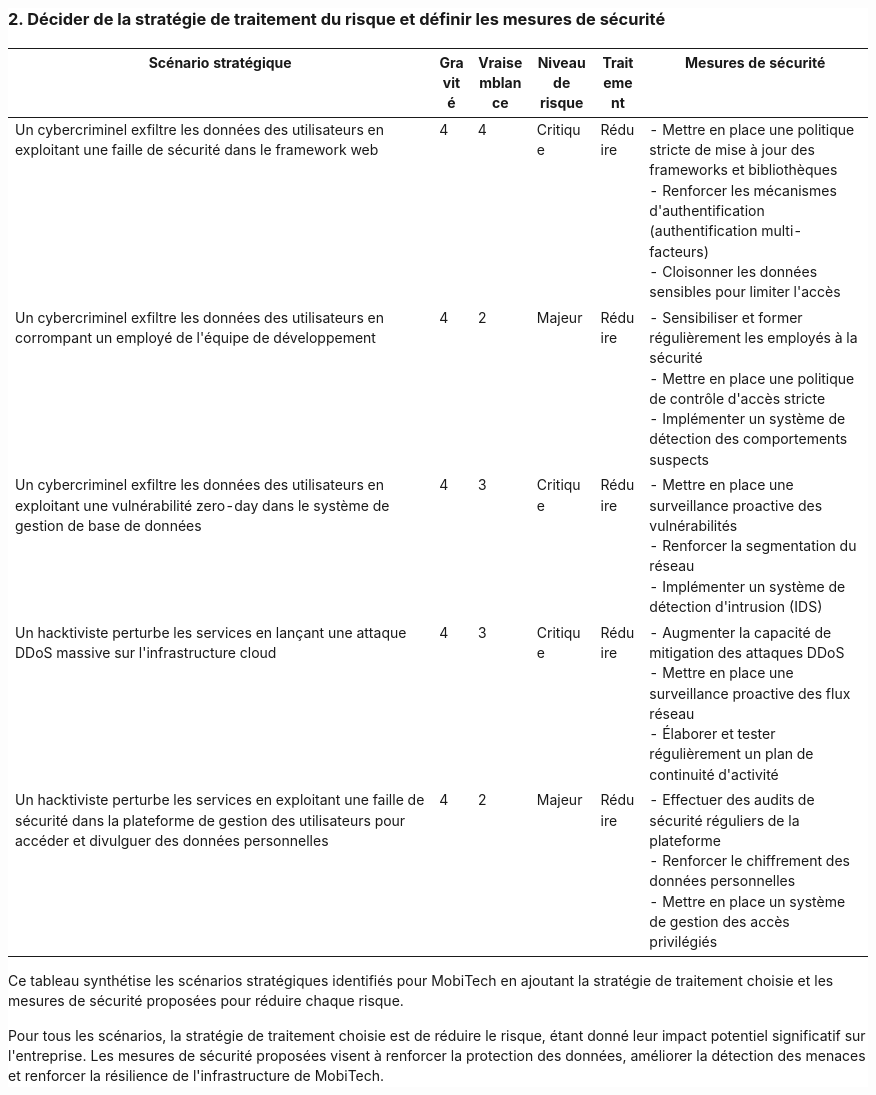 ### 2. Décider de la stratégie de traitement du risque et définir les mesures de sécurité

| Scénario stratégique                                                                                                                                                        | Gravité | Vraisemblance | Niveau de risque | Traitement | Mesures de sécurité                                                                                                                                                                                                                      |
| --------------------------------------------------------------------------------------------------------------------------------------------------------------------------- | ------- | ------------- | ---------------- | ---------- | ---------------------------------------------------------------------------------------------------------------------------------------------------------------------------------------------------------------------------------------- |
| Un cybercriminel exfiltre les données des utilisateurs en exploitant une faille de sécurité dans le framework web                                                           | 4       | 4             | Critique         | Réduire    | - Mettre en place une politique stricte de mise à jour des frameworks et bibliothèques<br />- Renforcer les mécanismes d'authentification (authentification multi-facteurs)<br />- Cloisonner les données sensibles pour limiter l'accès |
| Un cybercriminel exfiltre les données des utilisateurs en corrompant un employé de l'équipe de développement                                                                | 4       | 2             | Majeur           | Réduire    | - Sensibiliser et former régulièrement les employés à la sécurité<br />- Mettre en place une politique de contrôle d'accès stricte<br />- Implémenter un système de détection des comportements suspects                                 |
| Un cybercriminel exfiltre les données des utilisateurs en exploitant une vulnérabilité zero-day dans le système de gestion de base de données                               | 4       | 3             | Critique         | Réduire    | - Mettre en place une surveillance proactive des vulnérabilités<br />- Renforcer la segmentation du réseau<br />- Implémenter un système de détection d'intrusion (IDS)                                                                  |
| Un hacktiviste perturbe les services en lançant une attaque DDoS massive sur l'infrastructure cloud                                                                         | 4       | 3             | Critique         | Réduire    | - Augmenter la capacité de mitigation des attaques DDoS<br />- Mettre en place une surveillance proactive des flux réseau<br />- Élaborer et tester régulièrement un plan de continuité d'activité                                       |
| Un hacktiviste perturbe les services en exploitant une faille de sécurité dans la plateforme de gestion des utilisateurs pour accéder et divulguer des données personnelles | 4       | 2             | Majeur           | Réduire    | - Effectuer des audits de sécurité réguliers de la plateforme<br />- Renforcer le chiffrement des données personnelles<br />- Mettre en place un système de gestion des accès privilégiés                                                |

Ce tableau synthétise les scénarios stratégiques identifiés pour MobiTech en ajoutant la stratégie de traitement choisie et les mesures de sécurité proposées pour réduire chaque risque.

Pour tous les scénarios, la stratégie de traitement choisie est de réduire le risque, étant donné leur impact potentiel significatif sur l'entreprise. Les mesures de sécurité proposées visent à renforcer la protection des données, améliorer la détection des menaces et renforcer la résilience de l'infrastructure de MobiTech.

